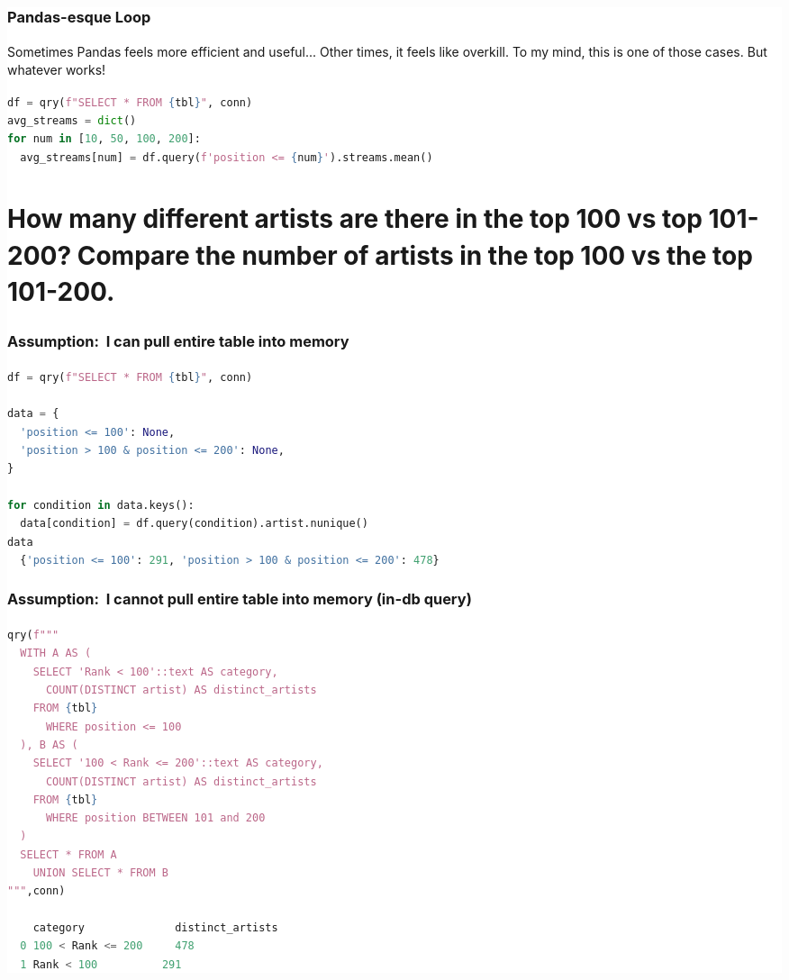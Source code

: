 ### Pandas-esque Loop
Sometimes Pandas feels more efficient and useful... Other times, it feels
like overkill.  To my mind, this is one of those cases.  But whatever
works!

```python
df = qry(f"SELECT * FROM {tbl}", conn)
avg_streams = dict()
for num in [10, 50, 100, 200]:
  avg_streams[num] = df.query(f'position <= {num}').streams.mean()
```

# How many different artists are there in the top 100 vs top 101-200? Compare the number of artists in the top 100 vs the top 101-200.


### Assumption:  I can pull entire table into memory 
```python
df = qry(f"SELECT * FROM {tbl}", conn)

data = {
  'position <= 100': None, 
  'position > 100 & position <= 200': None,
}

for condition in data.keys(): 
  data[condition] = df.query(condition).artist.nunique()
data
  {'position <= 100': 291, 'position > 100 & position <= 200': 478}
```

### Assumption:  I cannot pull entire table into memory (in-db query)
```python
qry(f"""
  WITH A AS (
    SELECT 'Rank < 100'::text AS category,
      COUNT(DISTINCT artist) AS distinct_artists
    FROM {tbl}
      WHERE position <= 100
  ), B AS (
    SELECT '100 < Rank <= 200'::text AS category,
      COUNT(DISTINCT artist) AS distinct_artists
    FROM {tbl}
      WHERE position BETWEEN 101 and 200
  )
  SELECT * FROM A
    UNION SELECT * FROM B
""",conn)

  	category	          distinct_artists
  0	100 < Rank <= 200	  478
  1	Rank < 100	        291
```
